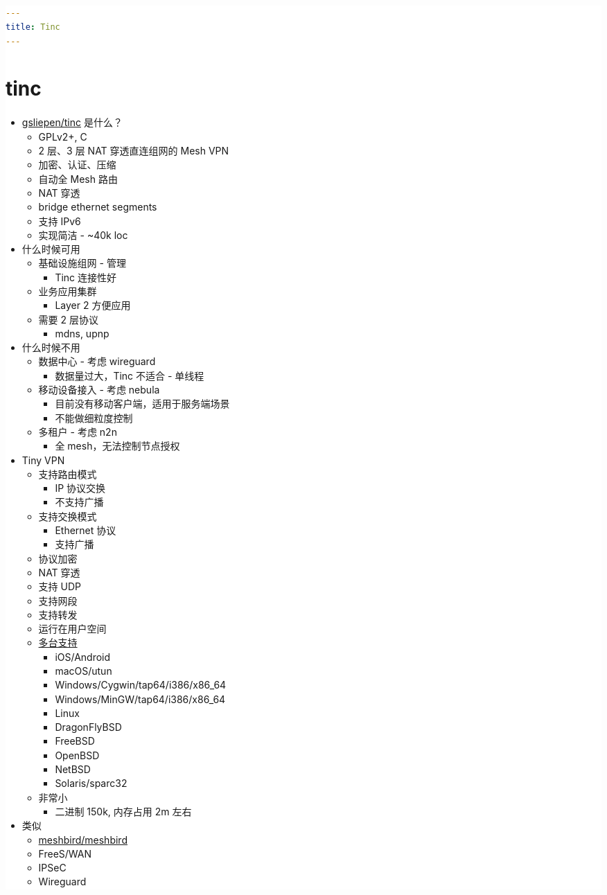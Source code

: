```yaml
---
title: Tinc
---
```


# tinc

- [gsliepen/tinc](https://github.com/gsliepen/tinc) 是什么？
  - GPLv2+, C
  - 2 层、3 层 NAT 穿透直连组网的 Mesh VPN
  - 加密、认证、压缩
  - 自动全 Mesh 路由
  - NAT 穿透
  - bridge ethernet segments
  - 支持 IPv6
  - 实现简洁 - ~40k loc
- 什么时候可用
  - 基础设施组网 - 管理
    - Tinc 连接性好
  - 业务应用集群
    - Layer 2 方便应用
  - 需要 2 层协议
    - mdns, upnp
- 什么时候不用
  - 数据中心 - 考虑 wireguard
    - 数据量过大，Tinc 不适合 - 单线程
  - 移动设备接入 - 考虑 nebula
    - 目前没有移动客户端，适用于服务端场景
    - 不能做细粒度控制
  - 多租户 - 考虑 n2n
    - 全 mesh，无法控制节点授权
- Tiny VPN
  - 支持路由模式
    - IP 协议交换
    - 不支持广播
  - 支持交换模式
    - Ethernet 协议
    - 支持广播
  - 协议加密
  - NAT 穿透
  - 支持 UDP
  - 支持网段
  - 支持转发
  - 运行在用户空间
  - [多台支持](https://www.tinc-vpn.org/platforms/)
    - iOS/Android
    - macOS/utun
    - Windows/Cygwin/tap64/i386/x86_64
    - Windows/MinGW/tap64/i386/x86_64
    - Linux
    - DragonFlyBSD
    - FreeBSD
    - OpenBSD
    - NetBSD
    - Solaris/sparc32
  - 非常小
    - 二进制 150k, 内存占用 2m 左右
- 类似
  - [meshbird/meshbird](https://github.com/meshbird/meshbird)
  - FreeS/WAN
  - IPSeC
  - Wireguard
